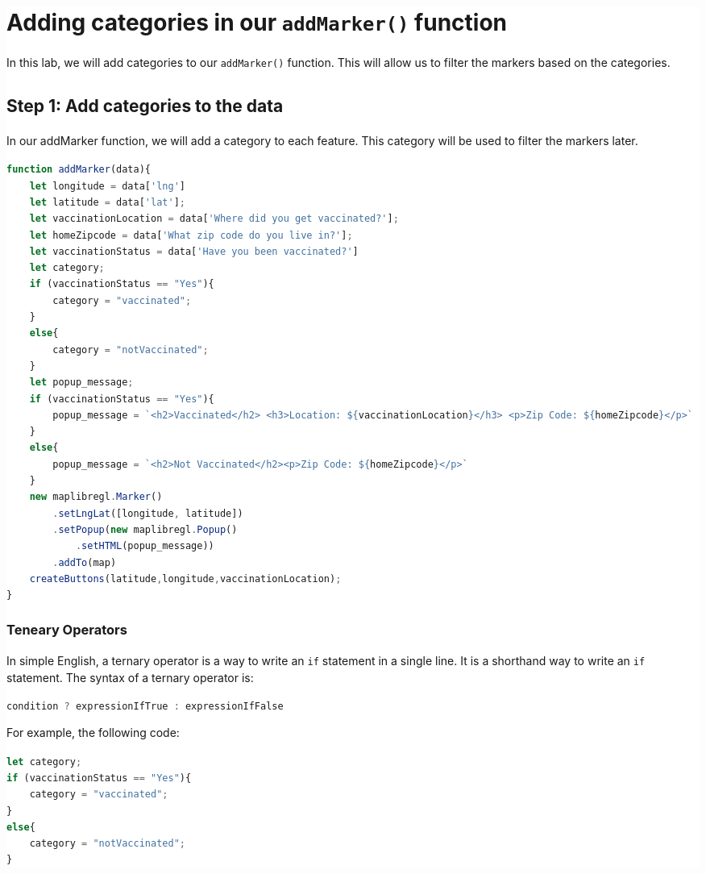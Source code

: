 # Adding categories in our `addMarker()` function

In this lab, we will add categories to our `addMarker()` function. This will allow us to filter the markers based on the categories.

## Step 1: Add categories to the data

In our addMarker function, we will add a category to each feature. This category will be used to filter the markers later.

```js title="js/init.js" {3}
function addMarker(data){
	let longitude = data['lng']
	let latitude = data['lat'];
	let vaccinationLocation = data['Where did you get vaccinated?'];
	let homeZipcode = data['What zip code do you live in?'];
	let vaccinationStatus = data['Have you been vaccinated?']
	let category;
	if (vaccinationStatus == "Yes"){
		category = "vaccinated";
	}
	else{
		category = "notVaccinated";
	}
    let popup_message;
    if (vaccinationStatus == "Yes"){
        popup_message = `<h2>Vaccinated</h2> <h3>Location: ${vaccinationLocation}</h3> <p>Zip Code: ${homeZipcode}</p>`
    }
    else{
        popup_message = `<h2>Not Vaccinated</h2><p>Zip Code: ${homeZipcode}</p>`
    }
    new maplibregl.Marker()
        .setLngLat([longitude, latitude])
        .setPopup(new maplibregl.Popup()
            .setHTML(popup_message))
        .addTo(map)
    createButtons(latitude,longitude,vaccinationLocation);
}
```

### Teneary Operators

In simple English, a ternary operator is a way to write an `if` statement in a single line. It is a shorthand way to write an `if` statement. The syntax of a ternary operator is:

```js
condition ? expressionIfTrue : expressionIfFalse
```

For example, the following code:

```js
let category;
if (vaccinationStatus == "Yes"){
	category = "vaccinated";
}
else{
	category = "notVaccinated";
}
```
